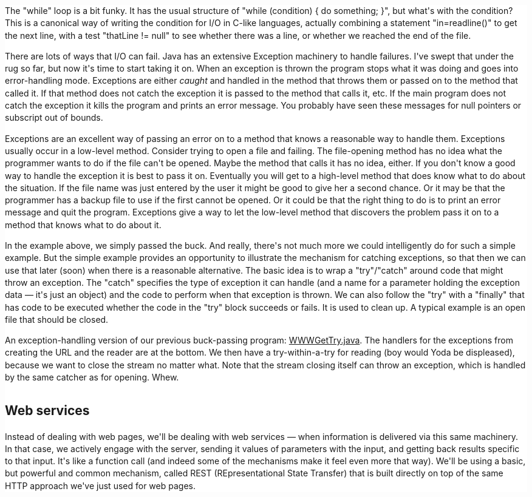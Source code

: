 The "while" loop is a bit funky. It has the usual structure of 
"while (condition) { do something; }", but what's with the condition? This is a 
canonical way of writing the condition for I/O in C-like languages, actually 
combining a statement "in=readline()" to get the next line, with a test 
"thatLine != null" to see whether there was a line, or whether we reached the 
end of the file.

There are lots of ways that I/O can fail. Java has an extensive Exception 
machinery to handle failures. I've swept that under the rug so far, but now it's 
time to start taking it on. When an exception is thrown the program stops what 
it was doing and goes into error-handling mode. Exceptions are either <em>caught</em> 
and handled in the method that throws them or passed on to the method that called 
it. If that method does not catch the exception it is passed to the method that 
calls it, etc. If the main program does not catch the exception it kills the program 
and prints an error message. You probably have seen these messages for null 
pointers or subscript out of bounds.

Exceptions are an excellent way of passing an error on to a method that knows a 
reasonable way to handle them. Exceptions usually occur in a low-level method. 
Consider trying to open a file and failing. The file-opening method has no idea 
what the programmer wants to do if the file can't be opened. Maybe the method 
that calls it has no idea, either. If you don't know a good way to handle the 
exception it is best to pass it on. Eventually you will get to a high-level 
method that does know what to do about the situation. If the file name was just 
entered by the user it might be good to give her a second chance. Or it may be 
that the programmer has a backup file to use if the first cannot be opened. Or 
it could be that the right thing to do is to print an error message and quit the 
program. Exceptions give a way to let the low-level method that discovers the 
problem pass it on to a method that knows what to do about it.

In the example above, we simply passed the buck. And really, there's not much 
more we could intelligently do for such a simple example. But the simple example 
provides an opportunity to illustrate the mechanism for catching exceptions, so 
that then we can use that later (soon) when there is a reasonable alternative. 
The basic idea is to wrap a "try"/"catch" around code that might throw an exception. 
The "catch" specifies the type of exception it can handle (and a name for a 
parameter holding the exception data &mdash; it's just an object) and the code to 
perform when that exception is thrown. We can also follow the "try" with a "finally" 
that has code to be executed whether the code in the "try" block succeeds or 
fails. It is used to clean up. A typical example is an open file that should be closed.

An exception-handling version of our previous buck-passing program: [WWWGetTry.java](resources/WWWGetTry.java). 
The handlers for the exceptions from creating the URL and the reader are at the 
bottom. We then have a try-within-a-try for reading (boy would Yoda be displeased), 
because we want to close the stream no matter what. Note that the stream closing 
itself can throw an exception, which is handled by the same catcher as for 
opening. Whew.

<a name="rest"></a><h2>Web services</h2>

Instead of dealing with web pages, we'll be dealing with web services &mdash; 
when information is delivered via this same machinery. In that case, we actively 
engage with the server, sending it values of parameters with the input, and getting 
back results specific to that input. It's like a function call (and indeed some 
of the mechanisms make it feel even more that way). We'll be using a basic, but 
powerful and common mechanism, called REST (REpresentational State Transfer) 
that is built directly on top of the same HTTP approach we've just used for web 
pages.
